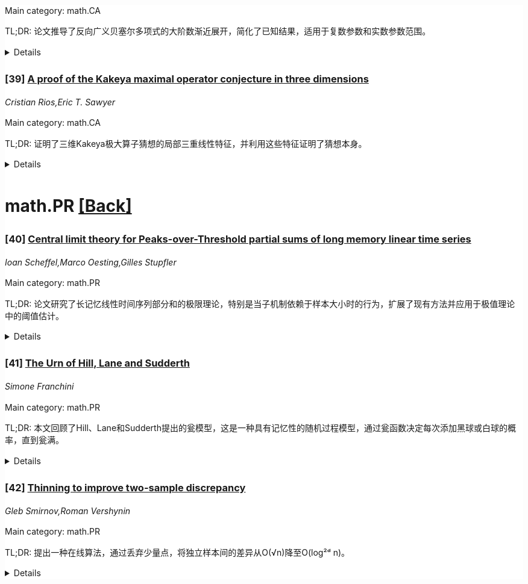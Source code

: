 Main category: math.CA

TL;DR: 论文推导了反向广义贝塞尔多项式的大阶数渐近展开，简化了已知结果，适用于复数参数和实数参数范围。


<details><summary>Details</summary></details>


### [39] [A proof of the Kakeya maximal operator conjecture in three dimensions](https://arxiv.org/abs/2506.21315)
*Cristian Rios,Eric T. Sawyer*

Main category: math.CA

TL;DR: 证明了三维Kakeya极大算子猜想的局部三重线性特征，并利用这些特征证明了猜想本身。


<details><summary>Details</summary></details>


<div id='math.PR'></div>

# math.PR [[Back]](#toc)

### [40] [Central limit theory for Peaks-over-Threshold partial sums of long memory linear time series](https://arxiv.org/abs/2506.20789)
*Ioan Scheffel,Marco Oesting,Gilles Stupfler*

Main category: math.PR

TL;DR: 论文研究了长记忆线性时间序列部分和的极限理论，特别是当子机制依赖于样本大小时的行为，扩展了现有方法并应用于极值理论中的阈值估计。


<details><summary>Details</summary></details>


### [41] [The Urn of Hill, Lane and Sudderth](https://arxiv.org/abs/2506.20826)
*Simone Franchini*

Main category: math.PR

TL;DR: 本文回顾了Hill、Lane和Sudderth提出的瓮模型，这是一种具有记忆性的随机过程模型，通过瓮函数决定每次添加黑球或白球的概率，直到瓮满。


<details><summary>Details</summary></details>


### [42] [Thinning to improve two-sample discrepancy](https://arxiv.org/abs/2506.20932)
*Gleb Smirnov,Roman Vershynin*

Main category: math.PR

TL;DR: 提出一种在线算法，通过丢弃少量点，将独立样本间的差异从O(√n)降至O(log²ᵈ n)。


<details><summary>Details</summary></details>
